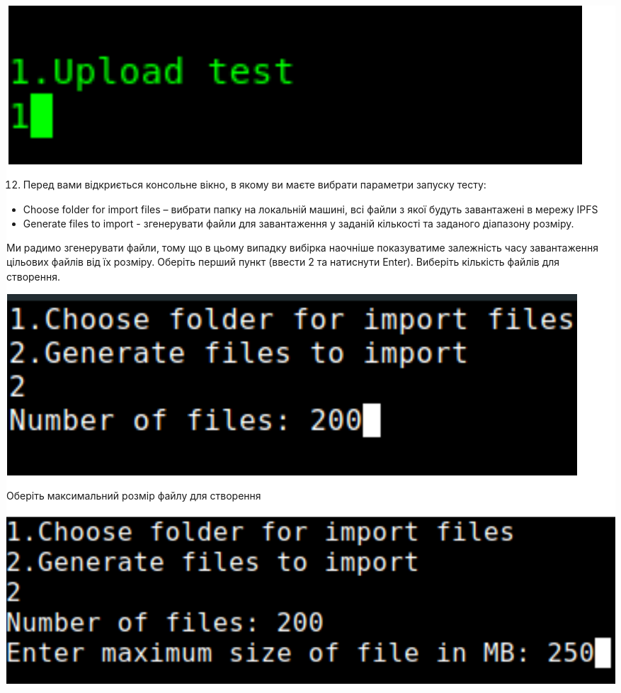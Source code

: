 ![Img](/resources/img/practical-volume/15/11-upload-test.png)

12. Перед вами відкриється консольне вікно, в якому ви маєте вибрати параметри запуску тесту:
* Choose folder for import files – вибрати папку на локальній машині, всі файли з якої будуть завантажені в мережу IPFS 
* Generate files to import - згенерувати файли для завантаження у заданій кількості та заданого діапазону розміру.

Ми радимо згенерувати файли, тому що в цьому випадку вибірка наочніше показуватиме залежність часу завантаження цільових 
файлів від їх розміру. Оберіть перший пункт (ввести 2 та натиснути Enter). Виберіть кількість файлів для створення.

![Img](/resources/img/practical-volume/15/12-files.png)

Оберіть максимальний розмір файлу для створення

![Img](/resources/img/practical-volume/15/13-maxsize.png)
